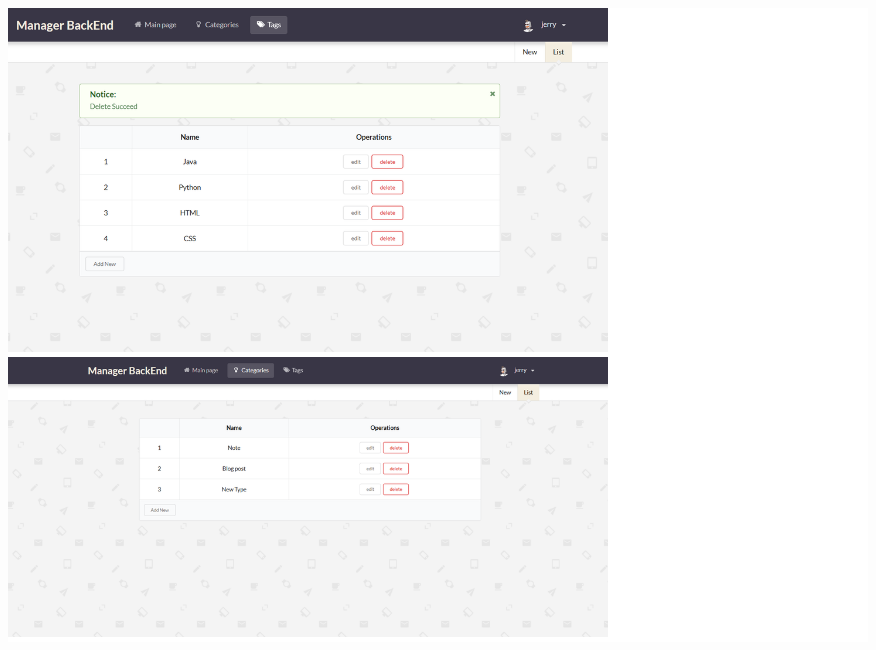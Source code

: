 <img src="images/edittag.png" alt="Blog Editor" width="600"/>
<img src="images/edittype.png" alt="Blog Editor" width="600"/>